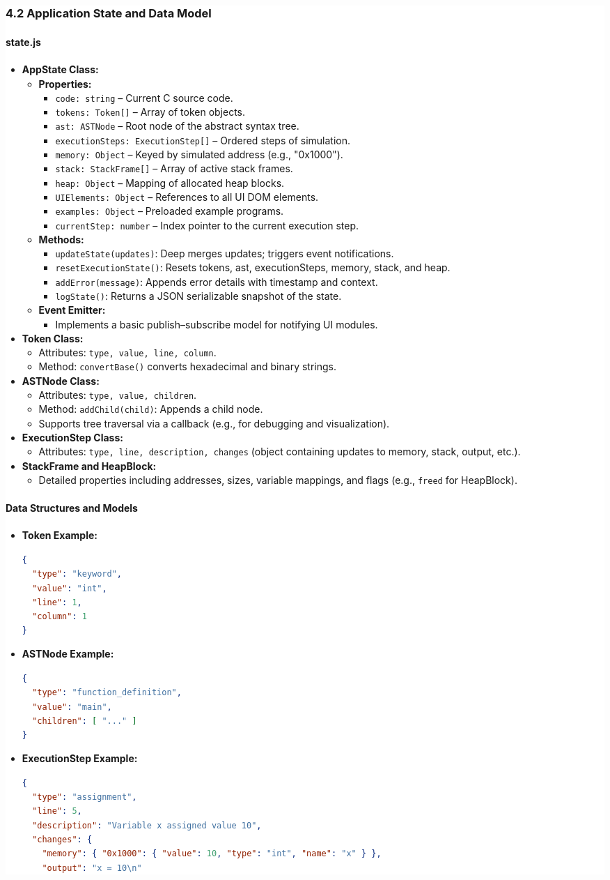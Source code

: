 
### 4.2 Application State and Data Model

#### state.js
- **AppState Class:**  
  - **Properties:**  
    - `code: string` – Current C source code.
    - `tokens: Token[]` – Array of token objects.
    - `ast: ASTNode` – Root node of the abstract syntax tree.
    - `executionSteps: ExecutionStep[]` – Ordered steps of simulation.
    - `memory: Object` – Keyed by simulated address (e.g., "0x1000").
    - `stack: StackFrame[]` – Array of active stack frames.
    - `heap: Object` – Mapping of allocated heap blocks.
    - `UIElements: Object` – References to all UI DOM elements.
    - `examples: Object` – Preloaded example programs.
    - `currentStep: number` – Index pointer to the current execution step.
  - **Methods:**  
    - `updateState(updates)`: Deep merges updates; triggers event notifications.
    - `resetExecutionState()`: Resets tokens, ast, executionSteps, memory, stack, and heap.
    - `addError(message)`: Appends error details with timestamp and context.
    - `logState()`: Returns a JSON serializable snapshot of the state.
  - **Event Emitter:**  
    - Implements a basic publish–subscribe model for notifying UI modules.
- **Token Class:**  
  - Attributes: `type, value, line, column`.
  - Method: `convertBase()` converts hexadecimal and binary strings.
- **ASTNode Class:**  
  - Attributes: `type, value, children`.
  - Method: `addChild(child)`: Appends a child node.
  - Supports tree traversal via a callback (e.g., for debugging and visualization).
- **ExecutionStep Class:**  
  - Attributes: `type, line, description, changes` (object containing updates to memory, stack, output, etc.).
- **StackFrame and HeapBlock:**  
  - Detailed properties including addresses, sizes, variable mappings, and flags (e.g., `freed` for HeapBlock).

#### Data Structures and Models
- **Token Example:**  
  ```json
  {
    "type": "keyword",
    "value": "int",
    "line": 1,
    "column": 1
  }
  ```
- **ASTNode Example:**
  ```json
  {
    "type": "function_definition",
    "value": "main",
    "children": [ "..." ]
  }
  ```
- **ExecutionStep Example:**
  ```json
  {
    "type": "assignment",
    "line": 5,
    "description": "Variable x assigned value 10",
    "changes": {
      "memory": { "0x1000": { "value": 10, "type": "int", "name": "x" } },
      "output": "x = 10\n"
  ```